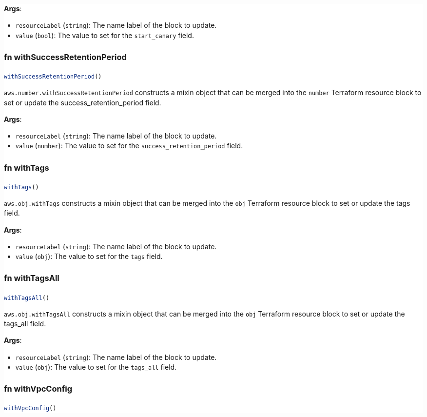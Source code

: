 

**Args**:
  - `resourceLabel` (`string`): The name label of the block to update.
  - `value` (`bool`): The value to set for the `start_canary` field.


### fn withSuccessRetentionPeriod

```ts
withSuccessRetentionPeriod()
```

`aws.number.withSuccessRetentionPeriod` constructs a mixin object that can be merged into the `number`
Terraform resource block to set or update the success_retention_period field.



**Args**:
  - `resourceLabel` (`string`): The name label of the block to update.
  - `value` (`number`): The value to set for the `success_retention_period` field.


### fn withTags

```ts
withTags()
```

`aws.obj.withTags` constructs a mixin object that can be merged into the `obj`
Terraform resource block to set or update the tags field.



**Args**:
  - `resourceLabel` (`string`): The name label of the block to update.
  - `value` (`obj`): The value to set for the `tags` field.


### fn withTagsAll

```ts
withTagsAll()
```

`aws.obj.withTagsAll` constructs a mixin object that can be merged into the `obj`
Terraform resource block to set or update the tags_all field.



**Args**:
  - `resourceLabel` (`string`): The name label of the block to update.
  - `value` (`obj`): The value to set for the `tags_all` field.


### fn withVpcConfig

```ts
withVpcConfig()
```
